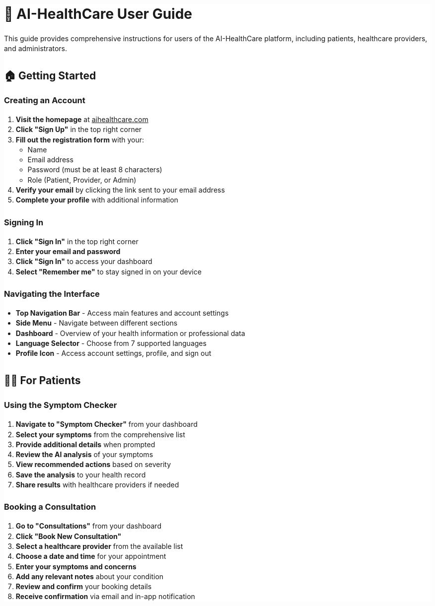 # 📱 AI-HealthCare User Guide

This guide provides comprehensive instructions for users of the AI-HealthCare platform, including patients, healthcare providers, and administrators.

## 🏠 Getting Started

### Creating an Account

1. **Visit the homepage** at [aihealthcare.com](https://aihealthcare.com)
2. **Click "Sign Up"** in the top right corner
3. **Fill out the registration form** with your:
   - Name
   - Email address
   - Password (must be at least 8 characters)
   - Role (Patient, Provider, or Admin)
4. **Verify your email** by clicking the link sent to your email address
5. **Complete your profile** with additional information

### Signing In

1. **Click "Sign In"** in the top right corner
2. **Enter your email and password**
3. **Click "Sign In"** to access your dashboard
4. **Select "Remember me"** to stay signed in on your device

### Navigating the Interface

- **Top Navigation Bar** - Access main features and account settings
- **Side Menu** - Navigate between different sections
- **Dashboard** - Overview of your health information or professional data
- **Language Selector** - Choose from 7 supported languages
- **Profile Icon** - Access account settings, profile, and sign out

## 👨‍⚕️ For Patients

### Using the Symptom Checker

1. **Navigate to "Symptom Checker"** from your dashboard
2. **Select your symptoms** from the comprehensive list
3. **Provide additional details** when prompted
4. **Review the AI analysis** of your symptoms
5. **View recommended actions** based on severity
6. **Save the analysis** to your health record
7. **Share results** with healthcare providers if needed

### Booking a Consultation

1. **Go to "Consultations"** from your dashboard
2. **Click "Book New Consultation"**
3. **Select a healthcare provider** from the available list
4. **Choose a date and time** for your appointment
5. **Enter your symptoms and concerns**
6. **Add any relevant notes** about your condition
7. **Review and confirm** your booking details
8. **Receive confirmation** via email and in-app notification
